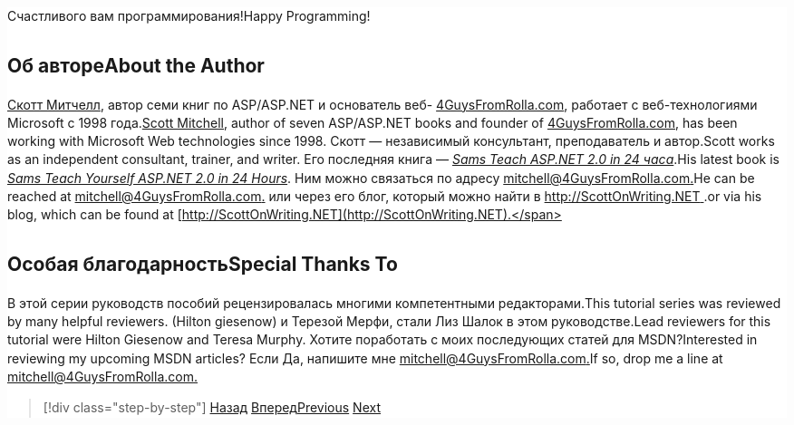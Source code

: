 <span data-ttu-id="7d96f-167">Счастливого вам программирования!</span><span class="sxs-lookup"><span data-stu-id="7d96f-167">Happy Programming!</span></span>

## <a name="about-the-author"></a><span data-ttu-id="7d96f-168">Об авторе</span><span class="sxs-lookup"><span data-stu-id="7d96f-168">About the Author</span></span>

<span data-ttu-id="7d96f-169">[Скотт Митчелл](http://www.4guysfromrolla.com/ScottMitchell.shtml), автор семи книг по ASP/ASP.NET и основатель веб- [4GuysFromRolla.com](http://www.4guysfromrolla.com), работает с веб-технологиями Microsoft с 1998 года.</span><span class="sxs-lookup"><span data-stu-id="7d96f-169">[Scott Mitchell](http://www.4guysfromrolla.com/ScottMitchell.shtml), author of seven ASP/ASP.NET books and founder of [4GuysFromRolla.com](http://www.4guysfromrolla.com), has been working with Microsoft Web technologies since 1998.</span></span> <span data-ttu-id="7d96f-170">Скотт — независимый консультант, преподаватель и автор.</span><span class="sxs-lookup"><span data-stu-id="7d96f-170">Scott works as an independent consultant, trainer, and writer.</span></span> <span data-ttu-id="7d96f-171">Его последняя книга — [ *Sams Teach ASP.NET 2.0 in 24 часа*](https://www.amazon.com/exec/obidos/ASIN/0672327384/4guysfromrollaco).</span><span class="sxs-lookup"><span data-stu-id="7d96f-171">His latest book is [*Sams Teach Yourself ASP.NET 2.0 in 24 Hours*](https://www.amazon.com/exec/obidos/ASIN/0672327384/4guysfromrollaco).</span></span> <span data-ttu-id="7d96f-172">Ним можно связаться по адресу [ mitchell@4GuysFromRolla.com.](mailto:mitchell@4GuysFromRolla.com)</span><span class="sxs-lookup"><span data-stu-id="7d96f-172">He can be reached at [mitchell@4GuysFromRolla.com.](mailto:mitchell@4GuysFromRolla.com)</span></span> <span data-ttu-id="7d96f-173">или через его блог, который можно найти в [ http://ScottOnWriting.NET ](http://ScottOnWriting.NET).</span><span class="sxs-lookup"><span data-stu-id="7d96f-173">or via his blog, which can be found at [http://ScottOnWriting.NET](http://ScottOnWriting.NET).</span></span>

## <a name="special-thanks-to"></a><span data-ttu-id="7d96f-174">Особая благодарность</span><span class="sxs-lookup"><span data-stu-id="7d96f-174">Special Thanks To</span></span>

<span data-ttu-id="7d96f-175">В этой серии руководств пособий рецензировалась многими компетентными редакторами.</span><span class="sxs-lookup"><span data-stu-id="7d96f-175">This tutorial series was reviewed by many helpful reviewers.</span></span> <span data-ttu-id="7d96f-176">(Hilton giesenow) и Терезой Мерфи, стали Лиз Шалок в этом руководстве.</span><span class="sxs-lookup"><span data-stu-id="7d96f-176">Lead reviewers for this tutorial were Hilton Giesenow and Teresa Murphy.</span></span> <span data-ttu-id="7d96f-177">Хотите поработать с моих последующих статей для MSDN?</span><span class="sxs-lookup"><span data-stu-id="7d96f-177">Interested in reviewing my upcoming MSDN articles?</span></span> <span data-ttu-id="7d96f-178">Если Да, напишите мне [ mitchell@4GuysFromRolla.com.](mailto:mitchell@4GuysFromRolla.com)</span><span class="sxs-lookup"><span data-stu-id="7d96f-178">If so, drop me a line at [mitchell@4GuysFromRolla.com.](mailto:mitchell@4GuysFromRolla.com)</span></span>

> [!div class="step-by-step"]
> <span data-ttu-id="7d96f-179">[Назад](batch-updating-cs.md)
> [Вперед](batch-inserting-cs.md)</span><span class="sxs-lookup"><span data-stu-id="7d96f-179">[Previous](batch-updating-cs.md)
[Next](batch-inserting-cs.md)</span></span>
